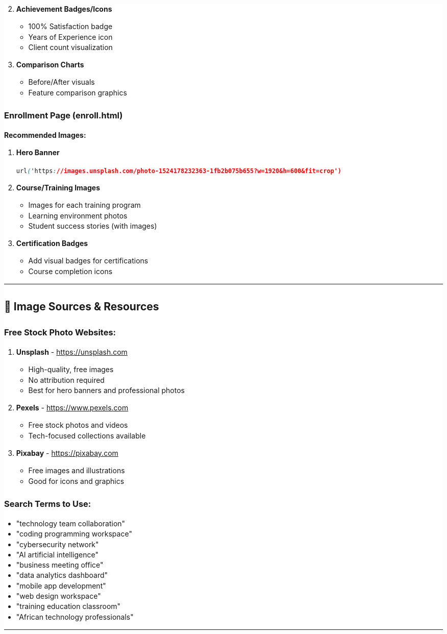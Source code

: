 2. **Achievement Badges/Icons**
   - 100% Satisfaction badge
   - Years of Experience icon
   - Client count visualization

3. **Comparison Charts**
   - Before/After visuals
   - Feature comparison graphics

### Enrollment Page (enroll.html)
**Recommended Images:**
1. **Hero Banner**
   ```css
   url('https://images.unsplash.com/photo-1524178232363-1fb2b075b655?w=1920&h=600&fit=crop')
   ```

2. **Course/Training Images**
   - Images for each training program
   - Learning environment photos
   - Student success stories (with images)

3. **Certification Badges**
   - Add visual badges for certifications
   - Course completion icons

---

## 🎨 Image Sources & Resources

### Free Stock Photo Websites:
1. **Unsplash** - https://unsplash.com
   - High-quality, free images
   - No attribution required
   - Best for hero banners and professional photos

2. **Pexels** - https://www.pexels.com
   - Free stock photos and videos
   - Tech-focused collections available

3. **Pixabay** - https://pixabay.com
   - Free images and illustrations
   - Good for icons and graphics

### Search Terms to Use:
- "technology team collaboration"
- "coding programming workspace"
- "cybersecurity network"
- "AI artificial intelligence"
- "business meeting office"
- "data analytics dashboard"
- "mobile app development"
- "web design workspace"
- "training education classroom"
- "African technology professionals"

---